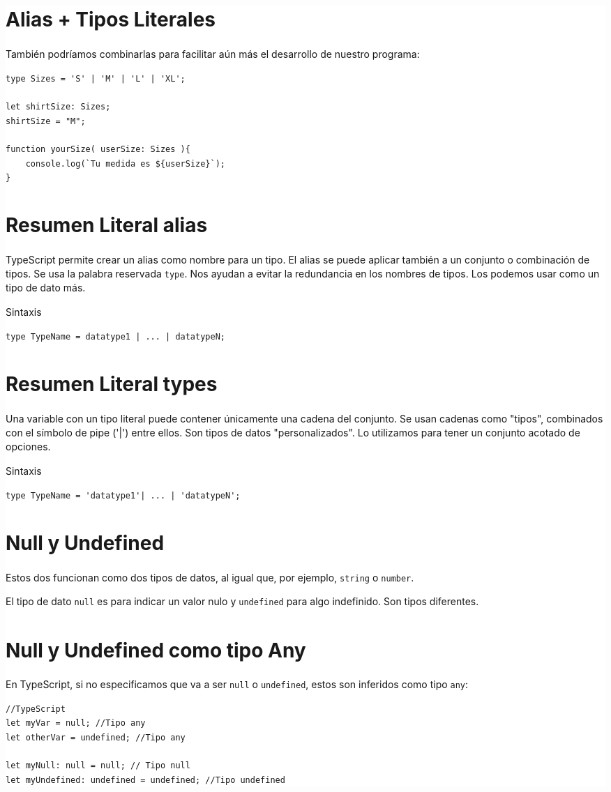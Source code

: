 # Alias + Tipos Literales

También podríamos combinarlas para facilitar aún más el desarrollo de nuestro programa:
```
type Sizes = 'S' | 'M' | 'L' | 'XL';

let shirtSize: Sizes;
shirtSize = "M";

function yourSize( userSize: Sizes ){
    console.log(`Tu medida es ${userSize}`);
}
```

# Resumen Literal alias
TypeScript permite crear un alias como nombre para un tipo.
El alias se puede aplicar también a un conjunto o combinación de tipos.
Se usa la palabra reservada ``type``.
Nos ayudan a evitar la redundancia en los nombres de tipos.
Los podemos usar como un tipo de dato más.

Sintaxis
```
type TypeName = datatype1 | ... | datatypeN;
```

# Resumen Literal types
Una variable con un tipo literal puede contener únicamente una cadena del conjunto.
Se usan cadenas como "tipos", combinados con el símbolo de pipe ('|') entre ellos.
Son tipos de datos "personalizados".
Lo utilizamos para tener un conjunto acotado de opciones.

Sintaxis
```
type TypeName = 'datatype1'| ... | 'datatypeN';
```

# Null y Undefined

Estos dos funcionan como dos tipos de datos, al igual que, por ejemplo, ``string`` o ``number``.

El tipo de dato ``null`` es para indicar un valor nulo y ``undefined`` para algo indefinido. Son tipos diferentes.

# Null y Undefined como tipo Any

En TypeScript, si no especificamos que va a ser ``null`` o ``undefined``, estos son inferidos como tipo ``any``:
```
//TypeScript
let myVar = null; //Tipo any
let otherVar = undefined; //Tipo any

let myNull: null = null; // Tipo null
let myUndefined: undefined = undefined; //Tipo undefined
```

